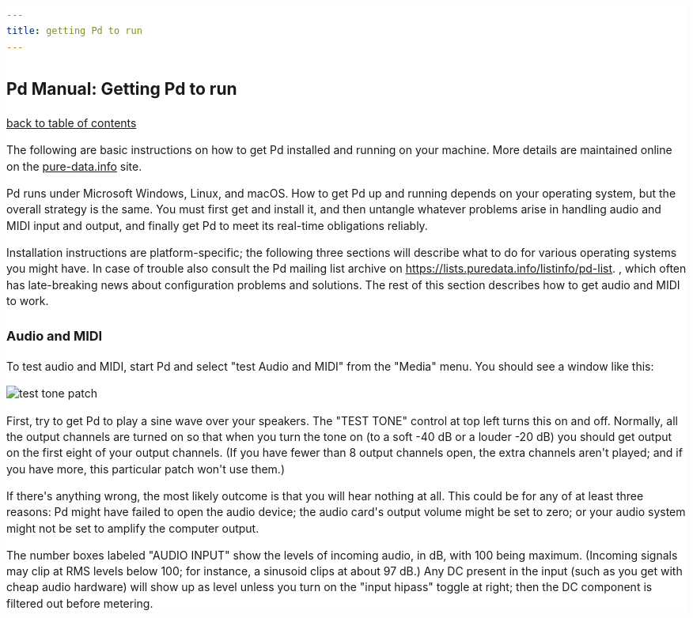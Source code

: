 ```yaml
---
title: getting Pd to run
---
```


## Pd Manual: Getting Pd to run

[back to table of contents](index.html)


The following are basic instructions on how to get Pd installed and
running on your machine. More details are maintained online on the
[pure-data.info](http://www.pure-data.info/) site.

Pd runs under Microsoft Windows, Linux, and macOS. How to get Pd up and
running depends on your operating system, but the overall strategy is
the same. You must first get and install it, and then untangle whatever
problems arise in handling audio and MIDI input and output, and finally
get Pd to meet its real-time obligations reliably.

Installation instructions are platform-specific; the following three
sections will describe what to do for various operating systems you
might have. In case of trouble also consult the Pd mailing list archive
on <https://lists.puredata.info/listinfo/pd-list>. , which often has
late-breaking news about configuration problems and solutions. The rest
of this section describes how to get audio and MIDI to work.

### Audio and MIDI

To test audio and MIDI, start Pd and select "test Audio and MIDI" from
the "Media" menu. You should see a window like this:

![test tone patch](x/img/fig11.1.png)

First, try to get Pd to play a sine wave over your speakers. The "TEST
TONE" control at top left turns this on and off. Normally, all the
output channels are turned on so that when you turn the tone on (to a
soft -40 dB or a louder -20 dB) you should get output on the first eight
of your output channels. (If you have fewer than 8 output channels open,
the extra channels aren't played; and if you have more, this particular
patch won't use them.)

If there's anything wrong, the most likely outcome is that you will
hear nothing at all. This could be for any of at least three reasons: Pd
might have failed to open the audio device; the audio card's output
volume might be set to zero; or your audio system might not be set to
amplify the computer output.

The number boxes labeled "AUDIO INPUT" show the levels of incoming
audio, in dB, with 100 being maximum. (Incoming signals may clip at RMS
levels below 100; for instance, a sinusoid clips at about 97 dB.) Any DC
present in the input (such as you get with cheap audio hardware) will
show up as level unless you turn on the "input hipass" toggle at
right; then the DC component is filtered out before metering.
